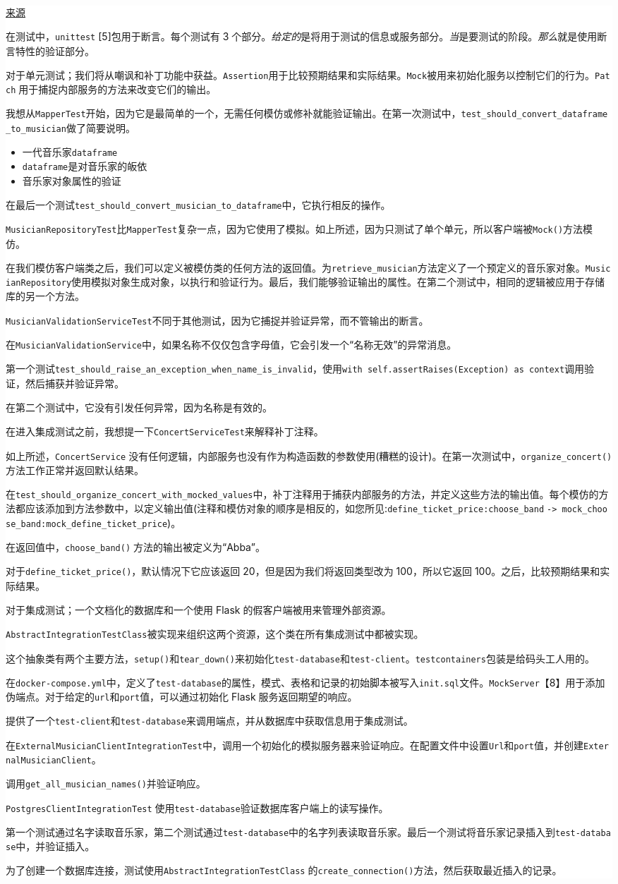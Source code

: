 [来源](https://unsplash.com/photos/i22gbC3gFm4)

在测试中，`unittest` [5]包用于断言。每个测试有 3 个部分。*给定的*是将用于测试的信息或服务部分。*当*是要测试的阶段。*那么*就是使用断言特性的验证部分。

对于单元测试；我们将从嘲讽和补丁功能中获益。`Assertion`用于比较预期结果和实际结果。`Mock`被用来初始化服务以控制它们的行为。`Patch` 用于捕捉内部服务的方法来改变它们的输出。

我想从`MapperTest`开始，因为它是最简单的一个，无需任何模仿或修补就能验证输出。在第一次测试中，`test_should_convert_dataframe_to_musician`做了简要说明。

*   一代音乐家`dataframe`
*   `dataframe`是对音乐家的皈依
*   音乐家对象属性的验证

在最后一个测试`test_should_convert_musician_to_dataframe`中，它执行相反的操作。

`MusicianRepositoryTest`比`MapperTest`复杂一点，因为它使用了模拟。如上所述，因为只测试了单个单元，所以客户端被`Mock()`方法模仿。

在我们模仿客户端类之后，我们可以定义被模仿类的任何方法的返回值。为`retrieve_musician`方法定义了一个预定义的音乐家对象。`MusicianRepository`使用模拟对象生成对象，以执行和验证行为。最后，我们能够验证输出的属性。在第二个测试中，相同的逻辑被应用于存储库的另一个方法。

`MusicianValidationServiceTest`不同于其他测试，因为它捕捉并验证异常，而不管输出的断言。

在`MusicianValidationService`中，如果名称不仅仅包含字母值，它会引发一个“名称无效”的异常消息。

第一个测试`test_should_raise_an_exception_when_name_is_invalid`，使用`with self.assertRaises(Exception) as context`调用验证，然后捕获并验证异常。

在第二个测试中，它没有引发任何异常，因为名称是有效的。

在进入集成测试之前，我想提一下`ConcertServiceTest`来解释补丁注释。

如上所述，`ConcertService` 没有任何逻辑，内部服务也没有作为构造函数的参数使用(糟糕的设计)。在第一次测试中，`organize_concert()`方法工作正常并返回默认结果。

在`test_should_organize_concert_with_mocked_values`中，补丁注释用于捕获内部服务的方法，并定义这些方法的输出值。每个模仿的方法都应该添加到方法参数中，以定义输出值(注释和模仿对象的顺序是相反的，如您所见:`define_ticket_price:choose_band` `-> mock_choose_band:mock_define_ticket_price`)。

在返回值中，`choose_band()` 方法的输出被定义为“Abba”。

对于`define_ticket_price()`，默认情况下它应该返回 20，但是因为我们将返回类型改为 100，所以它返回 100。之后，比较预期结果和实际结果。

对于集成测试；一个文档化的数据库和一个使用 Flask 的假客户端被用来管理外部资源。

`AbstractIntegrationTestClass`被实现来组织这两个资源，这个类在所有集成测试中都被实现。

这个抽象类有两个主要方法，`setup()`和`tear_down()`来初始化`test-database`和`test-client`。`testcontainers`包装是给码头工人用的。

在`docker-compose.yml`中，定义了`test-database`的属性，模式、表格和记录的初始脚本被写入`init.sql`文件。`MockServer`【8】用于添加伪端点。对于给定的`url`和`port`值，可以通过初始化 Flask 服务返回期望的响应。

提供了一个`test-client`和`test-database`来调用端点，并从数据库中获取信息用于集成测试。

在`ExternalMusicianClientIntegrationTest`中，调用一个初始化的模拟服务器来验证响应。在配置文件中设置`Url`和`port`值，并创建`ExternalMusicianClient`。

调用`get_all_musician_names()`并验证响应。

`PostgresClientIntegrationTest` 使用`test-database`验证数据库客户端上的读写操作。

第一个测试通过名字读取音乐家，第二个测试通过`test-database`中的名字列表读取音乐家。最后一个测试将音乐家记录插入到`test-database`中，并验证插入。

为了创建一个数据库连接，测试使用`AbstractIntegrationTestClass` 的`create_connection()`方法，然后获取最近插入的记录。

